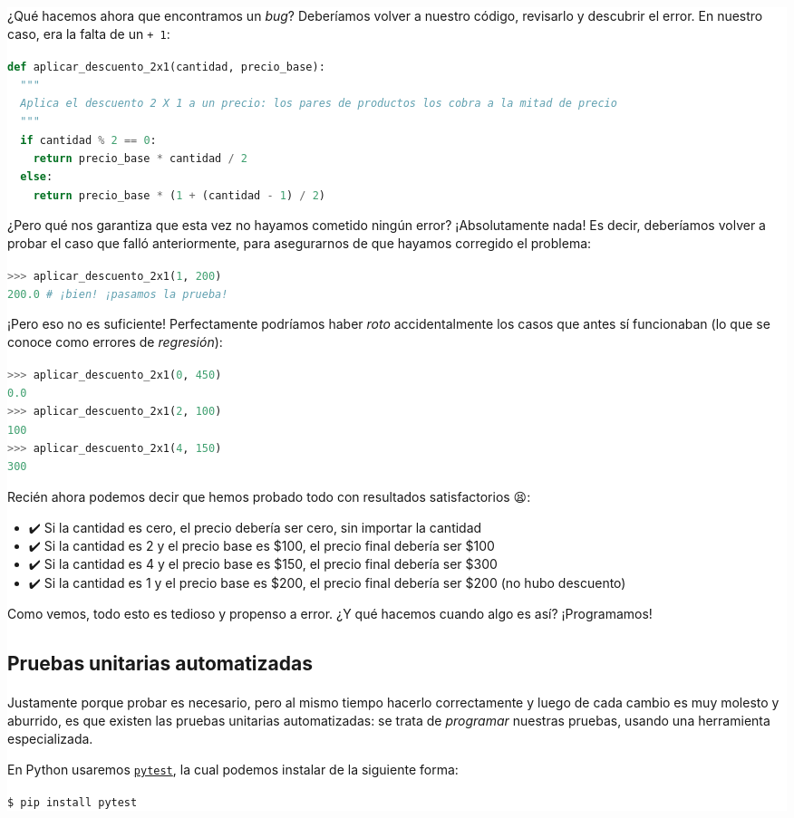 ¿Qué hacemos ahora que encontramos un _bug_? Deberíamos volver a nuestro código, revisarlo y descubrir el error. En nuestro caso, era la falta de un `+ 1`:

```python
def aplicar_descuento_2x1(cantidad, precio_base):
  """
  Aplica el descuento 2 X 1 a un precio: los pares de productos los cobra a la mitad de precio
  """
  if cantidad % 2 == 0:
    return precio_base * cantidad / 2
  else:
    return precio_base * (1 + (cantidad - 1) / 2)
```

¿Pero qué nos garantiza que esta vez no hayamos cometido ningún error? ¡Absolutamente nada! Es decir, deberíamos volver a probar el caso que falló anteriormente, para asegurarnos de que hayamos corregido el problema:

```python
>>> aplicar_descuento_2x1(1, 200)
200.0 # ¡bien! ¡pasamos la prueba!
```

¡Pero eso no es suficiente! Perfectamente podríamos haber _roto_ accidentalmente los casos que antes sí funcionaban (lo que se conoce como errores de _regresión_):

```python
>>> aplicar_descuento_2x1(0, 450)
0.0
>>> aplicar_descuento_2x1(2, 100)
100
>>> aplicar_descuento_2x1(4, 150)
300
```

Recién ahora podemos decir que hemos probado todo con resultados satisfactorios 😫:

  * ✔️ Si la cantidad es cero, el precio debería ser cero, sin importar la cantidad
  * ✔️ Si la cantidad es 2 y el precio base es $100, el precio final debería ser $100
  * ✔️ Si la cantidad es 4 y el precio base es $150, el precio final debería ser $300
  * ✔️ Si la cantidad es 1 y el precio base es $200, el precio final debería ser $200 (no hubo descuento)

Como vemos, todo esto es tedioso y propenso a error. ¿Y qué hacemos cuando algo es así? ¡Programamos!

## Pruebas unitarias automatizadas

Justamente porque probar es necesario, pero al mismo tiempo hacerlo correctamente y luego de cada cambio es muy molesto y aburrido, es que existen las pruebas unitarias automatizadas: se trata de _programar_ nuestras pruebas, usando una herramienta especializada.

En Python usaremos [`pytest`](https://docs.pytest.org/en/7.1.x/), la cual podemos instalar de la siguiente forma:

```bash
$ pip install pytest
```
